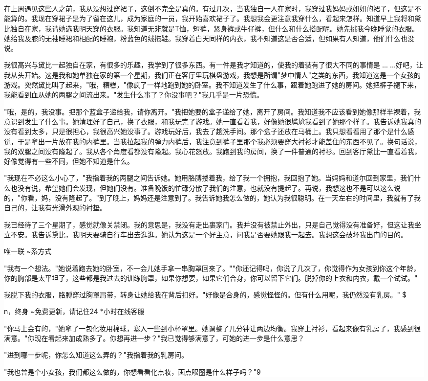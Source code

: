 



在上周遇见这些人之前，我从没想过穿裙子，这倒不完全是真的。有过几次，当我独自一人在家时，我穿过我妈妈或姐姐的裙子，但这是不能算的。我现在穿裙子是为了留在这儿，成为家庭的一员，我开始喜欢裙子了。我想我会更注意我穿什么，看起来怎样。知道早上我将和黛比独自在家，我请她选我明天穿的衣服。我知道无非就是T恤，短裤，紧身裤或牛仔裤，但什么和什么搭配呢。她先挑我今晚睡觉的衣服。她给我及膝的无袖睡裙和相配的睡袍，粉蓝色的绒拖鞋。我穿着白天同样的内衣，我不知道这是否合适，但如果有人知道，他们什么也没说。











我很高兴与黛比一起独自在家，有很多的乐趣，我学到了很多东西。有一件是我才知道的，使我的着装有了很大不同的事情是 ... ...好吧，让我从头开始。这是我和她单独在家的第一个星期，我们正在客厅里玩棋盘游戏，我想是所谓"梦中情人"之类的东西，我知道这是一个女孩的游戏。突然黛比叫了起来，"哦，糟糕，"像疯了一样地跑到她的卧室。我不知道发生了什么事，跟着她跑进了她的房间。她把裤子褪下来，我能看到血从她的两腿之间流出来。"发生什么事了？你没事吧？"我几乎是一片恐慌。



"哦，是的，我没事。把那个蓝盒子递给我，请你离开。"我把她要的盒子递给了她，离开了房间。我知道我不应该看到她像那样半裸着，我意识到发生了什么事。她清理好了自己，换了衣服，和我玩完了游戏。她一直看着我，好像她很尴尬我看到了她那个样子。我告诉她我真的没有看到太多，只是很担心，我很高兴她没事了。游戏玩好后，我去了趟洗手间。那个盒子还放在马桶上。我只想看看用了那个是什么感觉，于是拿出一片放在我的内裤里。当我拉起我的弹力内裤后，我注意到裤子里那个我必须要穿大衬衫才能盖住的东西不见了。换句话说，我的双腿之间没有隆起了。我从各个角度看都没有隆起。我心花怒放。我跑到我的房间，换了一件普通的衬衫。回到客厅黛比一直看着我，好像觉得有一些不同，但她不知道是什么。





"我现在不必这么小心了，"我指着我的两腿之间告诉她。她用胳膊搂着我，给了我一个拥抱，我回抱了她。当妈妈和道尔回到家里，我们什么也没有说，希望她们会发现，但她们没有。准备晚饭的忙碌分散了我们的注意，也就没有提起了。再说，我想这也不是可以这么说的，"你看，妈，没有隆起了。"到了晚上，妈妈还是注意到了。我告诉她我怎么做的，她认为我很聪明。在一天左右的时间里，我就有了我自己的，让我有光滑外观的衬垫。



我已经待了三个星期了，感觉就像关禁闭。我的意思是，我没有走出裹家门。我并没有被禁止外出，只是自己觉得没有准备好，但这让我坐立不安。我告诉黛比，我明天要骑自行车出去逛逛。她认为这是一个好主意，问我是否要她跟我一起去。我想这会破坏我出门的目的。



 唯一联 ~系方式



"我有一个想法。"她说着跑去她的卧室，不一会儿她手拿一串胸罩回来了。""你还记得吗，你说了几次了，你觉得作为女孩到你这个年龄，你的胸部是太平坦了，这些都是我过去的训练胸罩，如果你想要，如果它们合身，你可以留下它们。脱掉你的上衣和内衣，戴一个试试。"





我脱下我的衣服，胳膊穿过胸罩肩带，转身让她给我在背后扣好。"好像是合身的，感觉怪怪的。但有什么用呢，我仍然没有乳房。" $



n，终身 ~免费更新，请记住24 *小时在线客服



"你马上会有的，"她拿了一包化妆用棉球，塞入一些到小杯罩里。她调整了几分钟让两边均衡。我穿上衬衫，看起来像有乳房了，我感到很满意。"你现在看起来加成熟多了。你想再进一步？"我已觉得够满意了，可她的进一步是什么意思？





"进到哪一步呢，你怎么知道这么弄的？"我指着我的乳房问。



"我也曾是个小女孩，我们都这么做的，你想看看化点妆，画点眼圈是什么样子吗？"9
